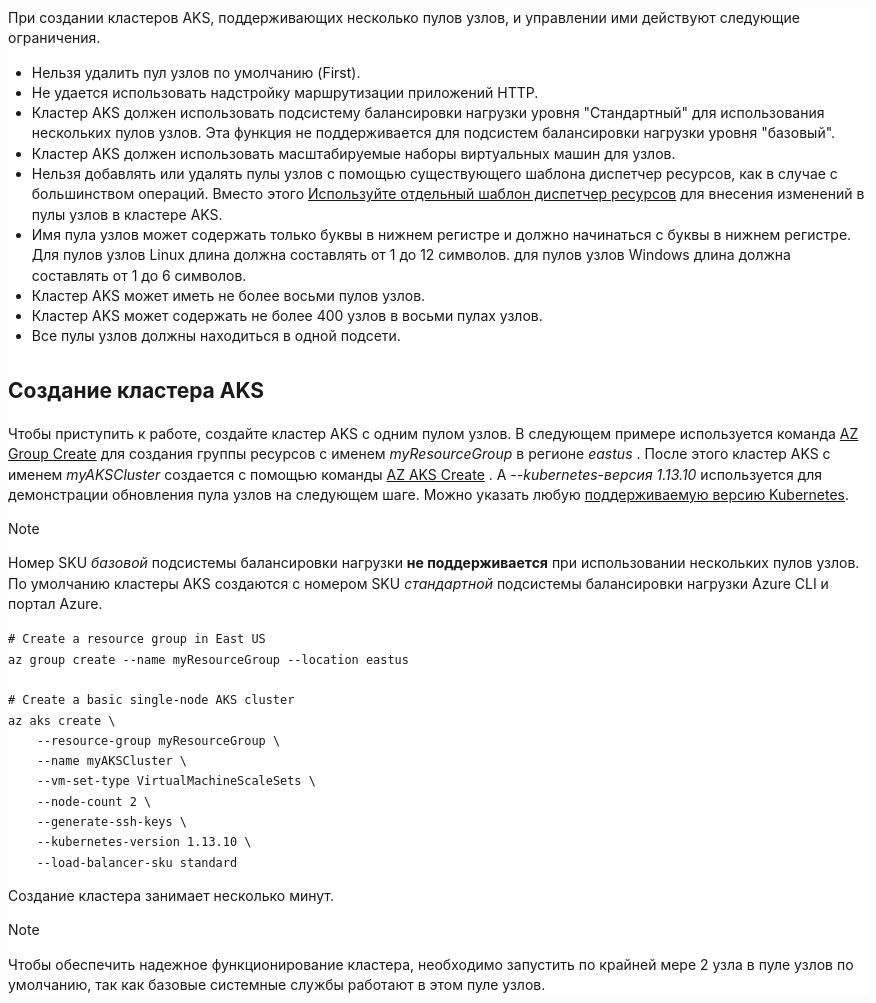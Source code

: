 При создании кластеров AKS, поддерживающих несколько пулов узлов, и управлении ими действуют следующие ограничения.

* Нельзя удалить пул узлов по умолчанию (First).
* Не удается использовать надстройку маршрутизации приложений HTTP.
* Кластер AKS должен использовать подсистему балансировки нагрузки уровня "Стандартный" для использования нескольких пулов узлов. Эта функция не поддерживается для подсистем балансировки нагрузки уровня "базовый".
* Кластер AKS должен использовать масштабируемые наборы виртуальных машин для узлов.
* Нельзя добавлять или удалять пулы узлов с помощью существующего шаблона диспетчер ресурсов, как в случае с большинством операций. Вместо этого [Используйте отдельный шаблон диспетчер ресурсов](#manage-node-pools-using-a-resource-manager-template) для внесения изменений в пулы узлов в кластере AKS.
* Имя пула узлов может содержать только буквы в нижнем регистре и должно начинаться с буквы в нижнем регистре. Для пулов узлов Linux длина должна составлять от 1 до 12 символов. для пулов узлов Windows длина должна составлять от 1 до 6 символов.
* Кластер AKS может иметь не более восьми пулов узлов.
* Кластер AKS может содержать не более 400 узлов в восьми пулах узлов.
* Все пулы узлов должны находиться в одной подсети.

## <a name="create-an-aks-cluster"></a>Создание кластера AKS

Чтобы приступить к работе, создайте кластер AKS с одним пулом узлов. В следующем примере используется команда [AZ Group Create][az-group-create] для создания группы ресурсов с именем *myResourceGroup* в регионе *eastus* . После этого кластер AKS с именем *myAKSCluster* создается с помощью команды [AZ AKS Create][az-aks-create] . A *--kubernetes-версия* *1.13.10* используется для демонстрации обновления пула узлов на следующем шаге. Можно указать любую [поддерживаемую версию Kubernetes][supported-versions].

> [!NOTE]
> Номер SKU *базовой* подсистемы балансировки нагрузки **не поддерживается** при использовании нескольких пулов узлов. По умолчанию кластеры AKS создаются с номером SKU *стандартной* подсистемы балансировки нагрузки Azure CLI и портал Azure.

```azurecli-interactive
# Create a resource group in East US
az group create --name myResourceGroup --location eastus

# Create a basic single-node AKS cluster
az aks create \
    --resource-group myResourceGroup \
    --name myAKSCluster \
    --vm-set-type VirtualMachineScaleSets \
    --node-count 2 \
    --generate-ssh-keys \
    --kubernetes-version 1.13.10 \
    --load-balancer-sku standard
```

Создание кластера занимает несколько минут.

> [!NOTE]
> Чтобы обеспечить надежное функционирование кластера, необходимо запустить по крайней мере 2 узла в пуле узлов по умолчанию, так как базовые системные службы работают в этом пуле узлов.


[kubernetes-drain]: https://kubernetes.io/docs/tasks/administer-cluster/safely-drain-node/
[kubectl-get]: https://kubernetes.io/docs/reference/generated/kubectl/kubectl-commands#get
[kubectl-taint]: https://kubernetes.io/docs/reference/generated/kubectl/kubectl-commands#taint
[kubectl-describe]: https://kubernetes.io/docs/reference/generated/kubectl/kubectl-commands#describe
[az-aks-get-credentials]: /cli/azure/aks#az-aks-get-credentials
[az-group-create]: /cli/azure/group#az-group-create
[az-aks-create]: /cli/azure/aks#az-aks-create
[az-aks-nodepool-add]: /cli/azure/ext/aks-preview/aks/nodepool#ext-aks-preview-az-aks-nodepool-add
[az-aks-nodepool-list]: /cli/azure/ext/aks-preview/aks/nodepool#ext-aks-preview-az-aks-nodepool-list
[az-aks-nodepool-upgrade]: /cli/azure/ext/aks-preview/aks/nodepool#ext-aks-preview-az-aks-nodepool-upgrade
[az-aks-nodepool-scale]: /cli/azure/ext/aks-preview/aks/nodepool#ext-aks-preview-az-aks-nodepool-scale
[az-aks-nodepool-delete]: /cli/azure/ext/aks-preview/aks/nodepool#ext-aks-preview-az-aks-nodepool-delete
[vm-sizes]: ../virtual-machines/linux/sizes.md
[taints-tolerations]: operator-best-practices-advanced-scheduler.md#provide-dedicated-nodes-using-taints-and-tolerations
[gpu-cluster]: gpu-cluster.md
[az-group-delete]: /cli/azure/group#az-group-delete
[install-azure-cli]: /cli/azure/install-azure-cli
[supported-versions]: supported-kubernetes-versions.md
[operator-best-practices-advanced-scheduler]: operator-best-practices-advanced-scheduler.md
[aks-windows]: windows-container-cli.md
[az-group-deployment-create]: /cli/azure/group/deployment#az-group-deployment-create